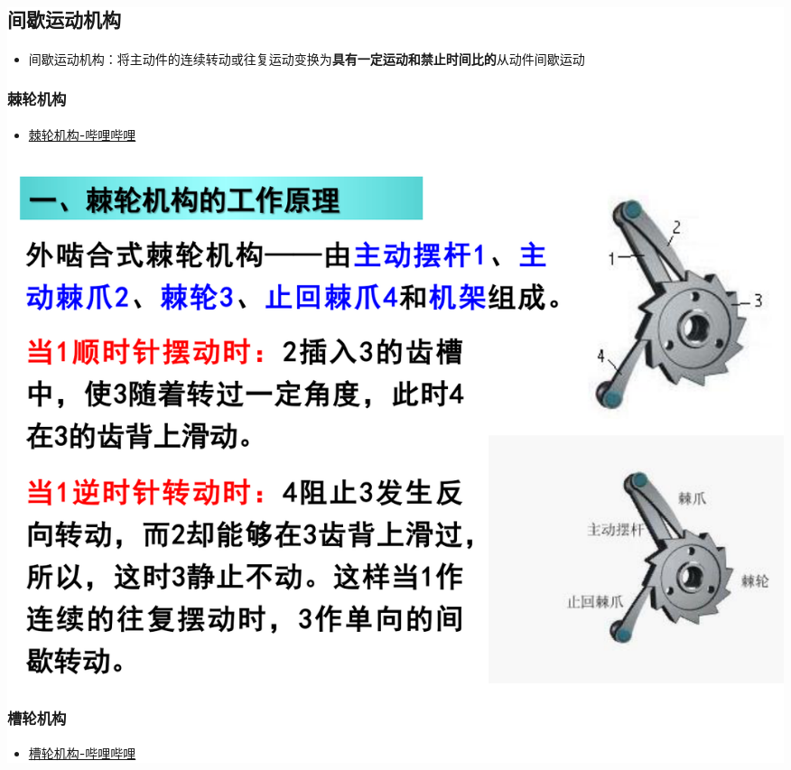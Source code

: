 ## 间歇运动机构
* 间歇运动机构：将主动件的连续转动或往复运动变换为**具有一定运动和禁止时间比的**从动件间歇运动

### 棘轮机构
* [棘轮机构-哔哩哔哩](https://b23.tv/ljuu1JQ)

![Alt text](image-758.png)

### 槽轮机构
* [槽轮机构-哔哩哔哩](https://b23.tv/ovcoamg)
